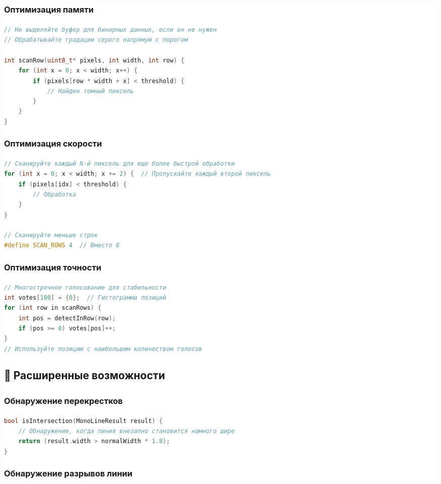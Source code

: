 ### Оптимизация памяти

```cpp
// Не выделяйте буфер для бинарных данных, если он не нужен
// Обрабатывайте градации серого напрямую с порогом

int scanRow(uint8_t* pixels, int width, int row) {
    for (int x = 0; x < width; x++) {
        if (pixels[row * width + x] < threshold) {
            // Найден темный пиксель
        }
    }
}
```

### Оптимизация скорости

```cpp
// Сканируйте каждый N-й пиксель для еще более быстрой обработки
for (int x = 0; x < width; x += 2) {  // Пропускайте каждый второй пиксель
    if (pixels[idx] < threshold) {
        // Обработка
    }
}

// Сканируйте меньше строк
#define SCAN_ROWS 4  // Вместо 8
```

### Оптимизация точности

```cpp
// Многострочное голосование для стабильности
int votes[100] = {0};  // Гистограмма позиций
for (int row in scanRows) {
    int pos = detectInRow(row);
    if (pos >= 0) votes[pos]++;
}
// Используйте позицию с наибольшим количеством голосов
```

## 🔬 Расширенные возможности

### Обнаружение перекрестков

```cpp
bool isIntersection(MonoLineResult result) {
    // Обнаружение, когда линия внезапно становится намного шире
    return (result.width > normalWidth * 1.8);
}
```

### Обнаружение разрывов линии

